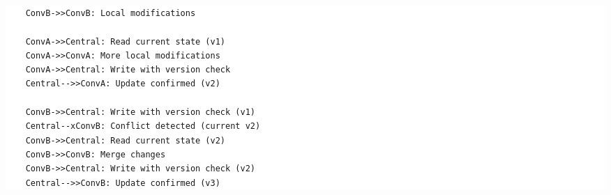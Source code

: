 ```mermaid
    ConvB->>ConvB: Local modifications
    
    ConvA->>Central: Read current state (v1)
    ConvA->>ConvA: More local modifications
    ConvA->>Central: Write with version check
    Central-->>ConvA: Update confirmed (v2)
    
    ConvB->>Central: Write with version check (v1)
    Central--xConvB: Conflict detected (current v2)
    ConvB->>Central: Read current state (v2)
    ConvB->>ConvB: Merge changes
    ConvB->>Central: Write with version check (v2)
    Central-->>ConvB: Update confirmed (v3)
```